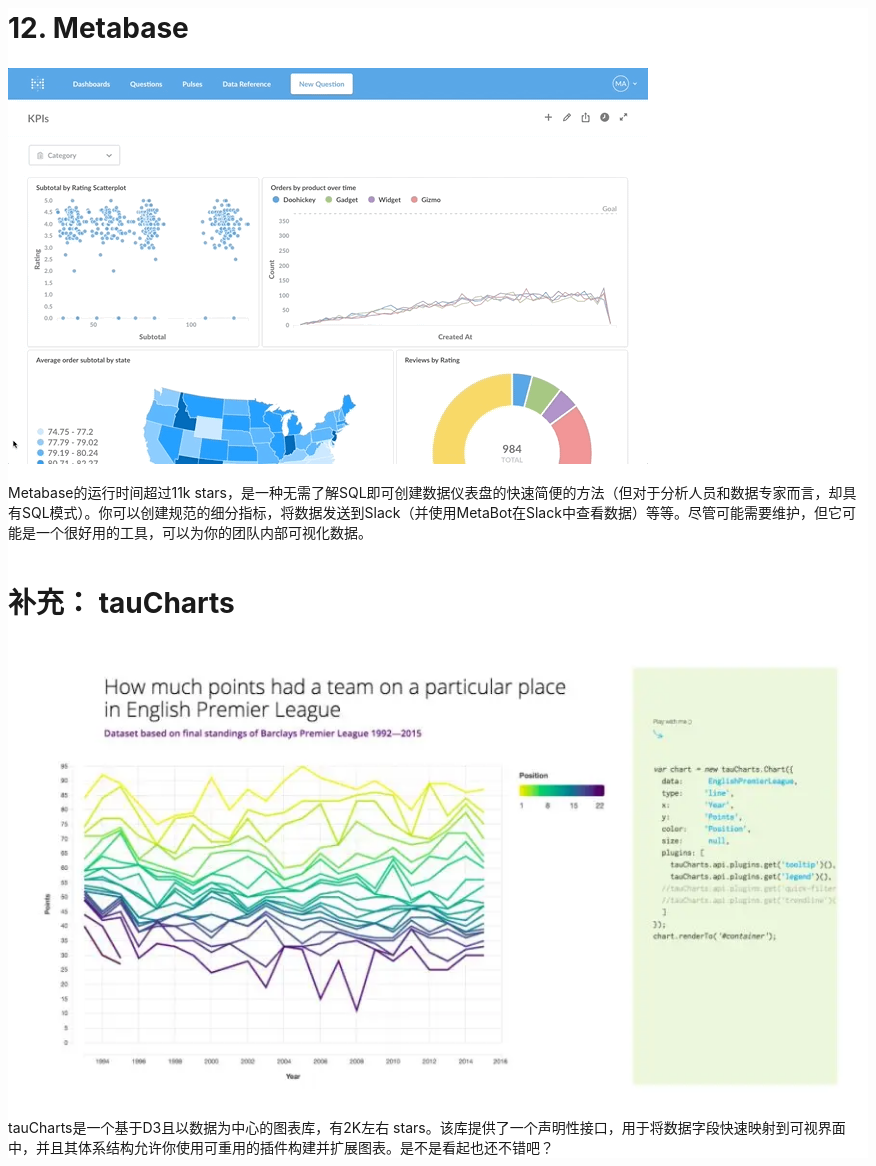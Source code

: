 # **12. Metabase**

![图片](./JavaScript学习工具网站.assets/640-1713281161792-756.gif)



Metabase的运行时间超过11k stars，是一种无需了解SQL即可创建数据仪表盘的快速简便的方法（但对于分析人员和数据专家而言，却具有SQL模式）。你可以创建规范的细分指标，将数据发送到Slack（并使用MetaBot在Slack中查看数据）等等。尽管可能需要维护，但它可能是一个很好用的工具，可以为你的团队内部可视化数据。

# **补充： tauCharts**



![图片](./JavaScript学习工具网站.assets/640-1713281161792-757.webp)

tauCharts是一个基于D3且以数据为中心的图表库，有2K左右 stars。该库提供了一个声明性接口，用于将数据字段快速映射到可视界面中，并且其体系结构允许你使用可重用的插件构建并扩展图表。是不是看起也还不错吧？